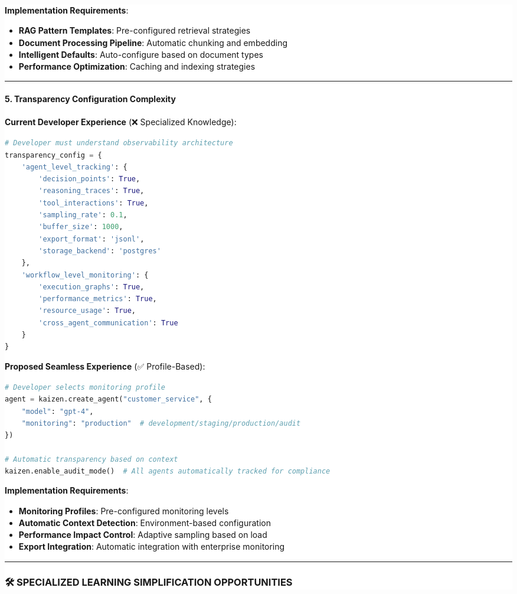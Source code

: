 **Implementation Requirements**:
- **RAG Pattern Templates**: Pre-configured retrieval strategies
- **Document Processing Pipeline**: Automatic chunking and embedding
- **Intelligent Defaults**: Auto-configure based on document types
- **Performance Optimization**: Caching and indexing strategies

---

#### **5. Transparency Configuration Complexity**

**Current Developer Experience** (❌ Specialized Knowledge):
```python
# Developer must understand observability architecture
transparency_config = {
    'agent_level_tracking': {
        'decision_points': True,
        'reasoning_traces': True,
        'tool_interactions': True,
        'sampling_rate': 0.1,
        'buffer_size': 1000,
        'export_format': 'jsonl',
        'storage_backend': 'postgres'
    },
    'workflow_level_monitoring': {
        'execution_graphs': True,
        'performance_metrics': True,
        'resource_usage': True,
        'cross_agent_communication': True
    }
}
```

**Proposed Seamless Experience** (✅ Profile-Based):
```python
# Developer selects monitoring profile
agent = kaizen.create_agent("customer_service", {
    "model": "gpt-4",
    "monitoring": "production"  # development/staging/production/audit
})

# Automatic transparency based on context
kaizen.enable_audit_mode()  # All agents automatically tracked for compliance
```

**Implementation Requirements**:
- **Monitoring Profiles**: Pre-configured monitoring levels
- **Automatic Context Detection**: Environment-based configuration
- **Performance Impact Control**: Adaptive sampling based on load
- **Export Integration**: Automatic integration with enterprise monitoring

---

### **🛠️ SPECIALIZED LEARNING SIMPLIFICATION OPPORTUNITIES**
